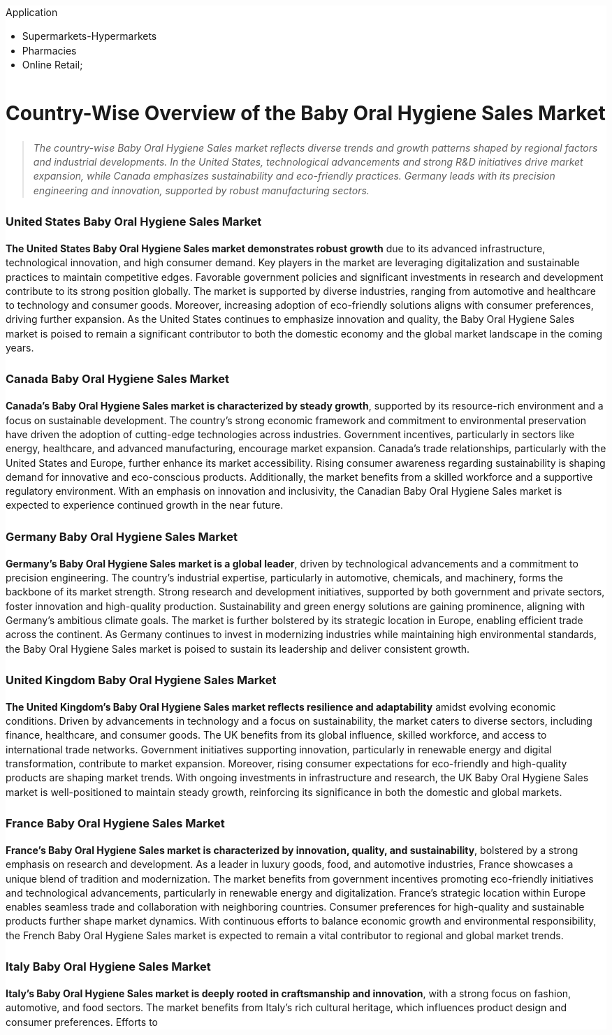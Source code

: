 Application</h3><ul><li>Supermarkets-Hypermarkets</li><li>Pharmacies</li><li>Online Retail;</li></ul><h1><span class="">Country-Wise Overview of the Baby Oral Hygiene Sales Market<br /></span></h1><blockquote><p><em><span class="">The country-wise Baby Oral Hygiene Sales market reflects diverse trends and growth patterns shaped by regional factors and industrial developments. In the United States, technological advancements and strong R&amp;D initiatives drive market expansion, while Canada emphasizes sustainability and eco-friendly practices. Germany leads with its precision engineering and innovation, supported by robust manufacturing sectors.</span></em></p></blockquote><h3><strong>United States Baby Oral Hygiene Sales Market</strong></h3><p><strong>The United States Baby Oral Hygiene Sales market demonstrates robust growth</strong> due to its advanced infrastructure, technological innovation, and high consumer demand. Key players in the market are leveraging digitalization and sustainable practices to maintain competitive edges. Favorable government policies and significant investments in research and development contribute to its strong position globally. The market is supported by diverse industries, ranging from automotive and healthcare to technology and consumer goods. Moreover, increasing adoption of eco-friendly solutions aligns with consumer preferences, driving further expansion. As the United States continues to emphasize innovation and quality, the Baby Oral Hygiene Sales market is poised to remain a significant contributor to both the domestic economy and the global market landscape in the coming years.</p><h3><strong>Canada Baby Oral Hygiene Sales Market</strong></h3><p><strong>Canada&rsquo;s Baby Oral Hygiene Sales market is characterized by steady growth</strong>, supported by its resource-rich environment and a focus on sustainable development. The country&rsquo;s strong economic framework and commitment to environmental preservation have driven the adoption of cutting-edge technologies across industries. Government incentives, particularly in sectors like energy, healthcare, and advanced manufacturing, encourage market expansion. Canada&rsquo;s trade relationships, particularly with the United States and Europe, further enhance its market accessibility. Rising consumer awareness regarding sustainability is shaping demand for innovative and eco-conscious products. Additionally, the market benefits from a skilled workforce and a supportive regulatory environment. With an emphasis on innovation and inclusivity, the Canadian Baby Oral Hygiene Sales market is expected to experience continued growth in the near future.</p><h3><strong>Germany Baby Oral Hygiene Sales Market</strong></h3><p><strong>Germany&rsquo;s Baby Oral Hygiene Sales market is a global leader</strong>, driven by technological advancements and a commitment to precision engineering. The country&rsquo;s industrial expertise, particularly in automotive, chemicals, and machinery, forms the backbone of its market strength. Strong research and development initiatives, supported by both government and private sectors, foster innovation and high-quality production. Sustainability and green energy solutions are gaining prominence, aligning with Germany&rsquo;s ambitious climate goals. The market is further bolstered by its strategic location in Europe, enabling efficient trade across the continent. As Germany continues to invest in modernizing industries while maintaining high environmental standards, the Baby Oral Hygiene Sales market is poised to sustain its leadership and deliver consistent growth.</p><h3><strong>United Kingdom Baby Oral Hygiene Sales Market</strong></h3><p><strong>The United Kingdom&rsquo;s Baby Oral Hygiene Sales market reflects resilience and adaptability</strong> amidst evolving economic conditions. Driven by advancements in technology and a focus on sustainability, the market caters to diverse sectors, including finance, healthcare, and consumer goods. The UK benefits from its global influence, skilled workforce, and access to international trade networks. Government initiatives supporting innovation, particularly in renewable energy and digital transformation, contribute to market expansion. Moreover, rising consumer expectations for eco-friendly and high-quality products are shaping market trends. With ongoing investments in infrastructure and research, the UK Baby Oral Hygiene Sales market is well-positioned to maintain steady growth, reinforcing its significance in both the domestic and global markets.</p><h3><strong>France Baby Oral Hygiene Sales Market</strong></h3><p><strong>France&rsquo;s Baby Oral Hygiene Sales market is characterized by innovation, quality, and sustainability</strong>, bolstered by a strong emphasis on research and development. As a leader in luxury goods, food, and automotive industries, France showcases a unique blend of tradition and modernization. The market benefits from government incentives promoting eco-friendly initiatives and technological advancements, particularly in renewable energy and digitalization. France&rsquo;s strategic location within Europe enables seamless trade and collaboration with neighboring countries. Consumer preferences for high-quality and sustainable products further shape market dynamics. With continuous efforts to balance economic growth and environmental responsibility, the French Baby Oral Hygiene Sales market is expected to remain a vital contributor to regional and global market trends.</p><h3><strong>Italy Baby Oral Hygiene Sales Market</strong></h3><p><strong>Italy&rsquo;s Baby Oral Hygiene Sales market is deeply rooted in craftsmanship and innovation</strong>, with a strong focus on fashion, automotive, and food sectors. The market benefits from Italy&rsquo;s rich cultural heritage, which influences product design and consumer preferences. Efforts to